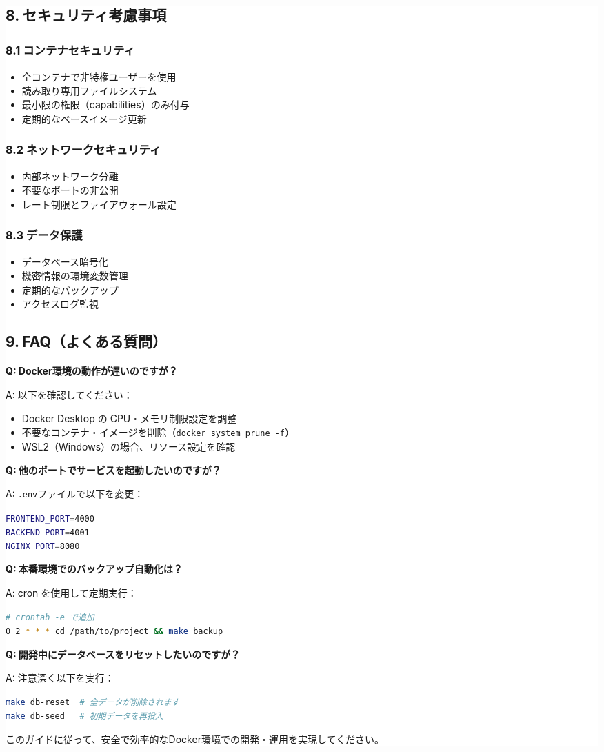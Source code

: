 ## 8. セキュリティ考慮事項

### 8.1 コンテナセキュリティ

- 全コンテナで非特権ユーザーを使用
- 読み取り専用ファイルシステム
- 最小限の権限（capabilities）のみ付与
- 定期的なベースイメージ更新

### 8.2 ネットワークセキュリティ

- 内部ネットワーク分離
- 不要なポートの非公開
- レート制限とファイアウォール設定

### 8.3 データ保護

- データベース暗号化
- 機密情報の環境変数管理
- 定期的なバックアップ
- アクセスログ監視

## 9. FAQ（よくある質問）

**Q: Docker環境の動作が遅いのですが？**

A: 以下を確認してください：
- Docker Desktop の CPU・メモリ制限設定を調整
- 不要なコンテナ・イメージを削除（`docker system prune -f`）
- WSL2（Windows）の場合、リソース設定を確認

**Q: 他のポートでサービスを起動したいのですが？**

A: `.env`ファイルで以下を変更：
```bash
FRONTEND_PORT=4000
BACKEND_PORT=4001
NGINX_PORT=8080
```

**Q: 本番環境でのバックアップ自動化は？**

A: cron を使用して定期実行：
```bash
# crontab -e で追加
0 2 * * * cd /path/to/project && make backup
```

**Q: 開発中にデータベースをリセットしたいのですが？**

A: 注意深く以下を実行：
```bash
make db-reset  # 全データが削除されます
make db-seed   # 初期データを再投入
```

このガイドに従って、安全で効率的なDocker環境での開発・運用を実現してください。